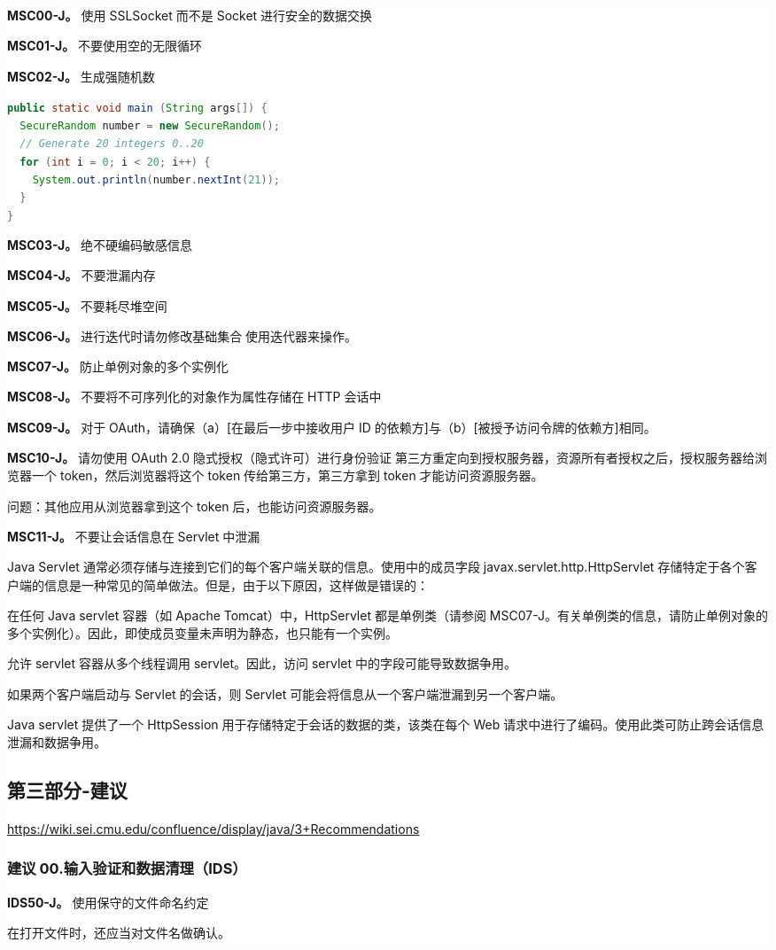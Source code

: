 **MSC00-J。** 使用 SSLSocket 而不是 Socket 进行安全的数据交换

**MSC01-J。** 不要使用空的无限循环

**MSC02-J。** 生成强随机数

```java
public static void main (String args[]) {
  SecureRandom number = new SecureRandom();
  // Generate 20 integers 0..20
  for (int i = 0; i < 20; i++) {
    System.out.println(number.nextInt(21));
  }
}
```

**MSC03-J。** 绝不硬编码敏感信息

**MSC04-J。** 不要泄漏内存

**MSC05-J。** 不要耗尽堆空间

**MSC06-J。** 进行迭代时请勿修改基础集合
使用迭代器来操作。

**MSC07-J。** 防止单例对象的多个实例化

**MSC08-J。** 不要将不可序列化的对象作为属性存储在 HTTP 会话中

**MSC09-J。** 对于 OAuth，请确保（a）[在最后一步中接收用户 ID 的依赖方]与（b）[被授予访问令牌的依赖方]相同。

**MSC10-J。** 请勿使用 OAuth 2.0 隐式授权（隐式许可）进行身份验证
第三方重定向到授权服务器，资源所有者授权之后，授权服务器给浏览器一个 token，然后浏览器将这个 token 传给第三方，第三方拿到 token 才能访问资源服务器。

问题：其他应用从浏览器拿到这个 token 后，也能访问资源服务器。

**MSC11-J。** 不要让会话信息在 Servlet 中泄漏

Java Servlet 通常必须存储与连接到它们的每个客户端关联的信息。使用中的成员字段 javax.servlet.http.HttpServlet 存储特定于各个客户端的信息是一种常见的简单做法。但是，由于以下原因，这样做是错误的：

在任何 Java servlet 容器（如 Apache Tomcat）中，HttpServlet 都是单例类（请参阅 MSC07-J。有关单例类的信息，请防止单例对象的多个实例化）。因此，即使成员变量未声明为静态，也只能有一个实例。

允许 servlet 容器从多个线程调用 servlet。因此，访问 servlet 中的字段可能导致数据争用。

如果两个客户端启动与 Servlet 的会话，则 Servlet 可能会将信息从一个客户端泄漏到另一个客户端。

Java servlet 提供了一个 HttpSession 用于存储特定于会话的数据的类，该类在每个 Web 请求中进行了编码。使用此类可防止跨会话信息泄漏和数据争用。

## 第三部分-建议

https://wiki.sei.cmu.edu/confluence/display/java/3+Recommendations

### 建议 00.输入验证和数据清理（IDS）

**IDS50-J。** 使用保守的文件命名约定

在打开文件时，还应当对文件名做确认。

